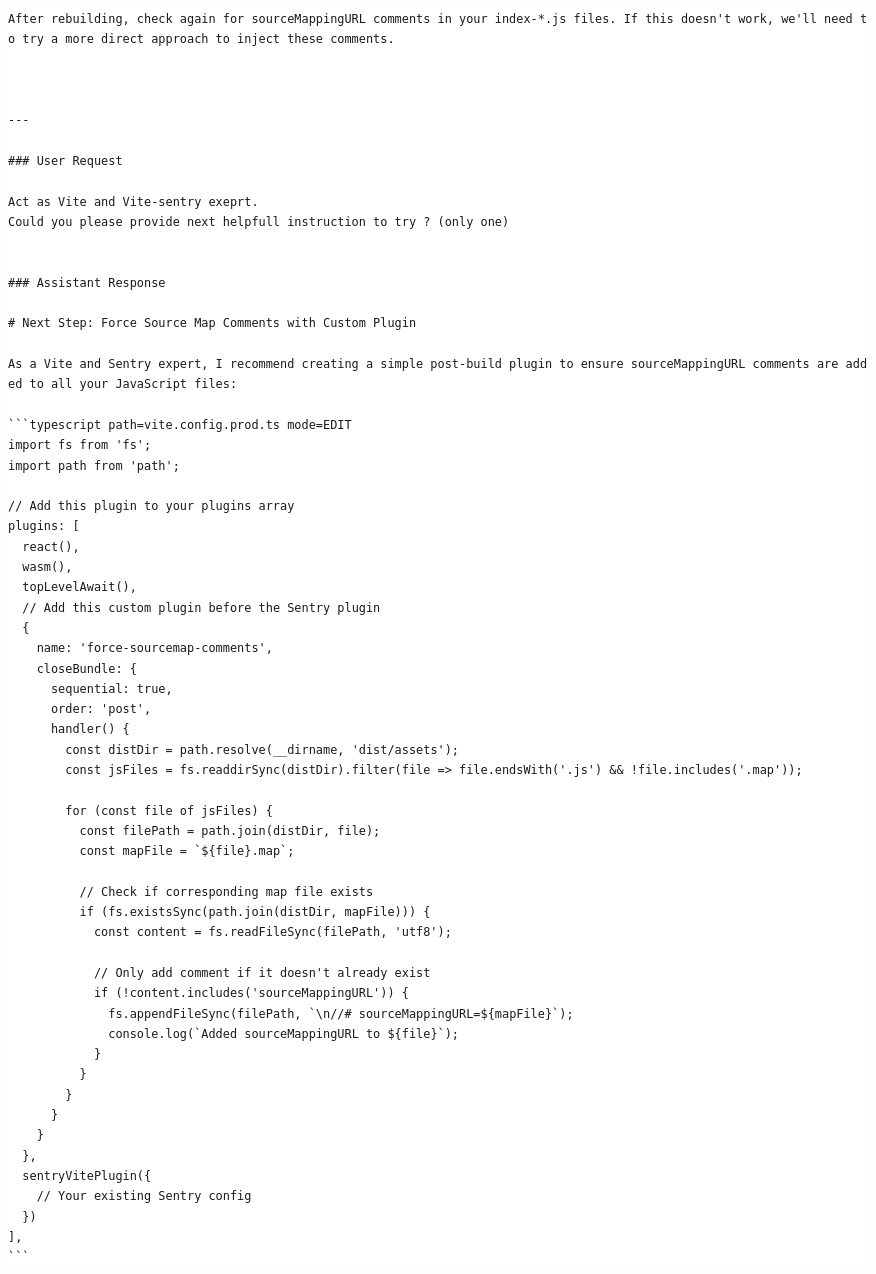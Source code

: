 ````
After rebuilding, check again for sourceMappingURL comments in your index-*.js files. If this doesn't work, we'll need to try a more direct approach to inject these comments.



---

### User Request

Act as Vite and Vite-sentry exeprt. 
Could you please provide next helpfull instruction to try ? (only one)


### Assistant Response

# Next Step: Force Source Map Comments with Custom Plugin

As a Vite and Sentry expert, I recommend creating a simple post-build plugin to ensure sourceMappingURL comments are added to all your JavaScript files:

```typescript path=vite.config.prod.ts mode=EDIT
import fs from 'fs';
import path from 'path';

// Add this plugin to your plugins array
plugins: [
  react(), 
  wasm(), 
  topLevelAwait(),
  // Add this custom plugin before the Sentry plugin
  {
    name: 'force-sourcemap-comments',
    closeBundle: {
      sequential: true,
      order: 'post',
      handler() {
        const distDir = path.resolve(__dirname, 'dist/assets');
        const jsFiles = fs.readdirSync(distDir).filter(file => file.endsWith('.js') && !file.includes('.map'));
        
        for (const file of jsFiles) {
          const filePath = path.join(distDir, file);
          const mapFile = `${file}.map`;
          
          // Check if corresponding map file exists
          if (fs.existsSync(path.join(distDir, mapFile))) {
            const content = fs.readFileSync(filePath, 'utf8');
            
            // Only add comment if it doesn't already exist
            if (!content.includes('sourceMappingURL')) {
              fs.appendFileSync(filePath, `\n//# sourceMappingURL=${mapFile}`);
              console.log(`Added sourceMappingURL to ${file}`);
            }
          }
        }
      }
    }
  },
  sentryVitePlugin({
    // Your existing Sentry config
  })
],
```
````